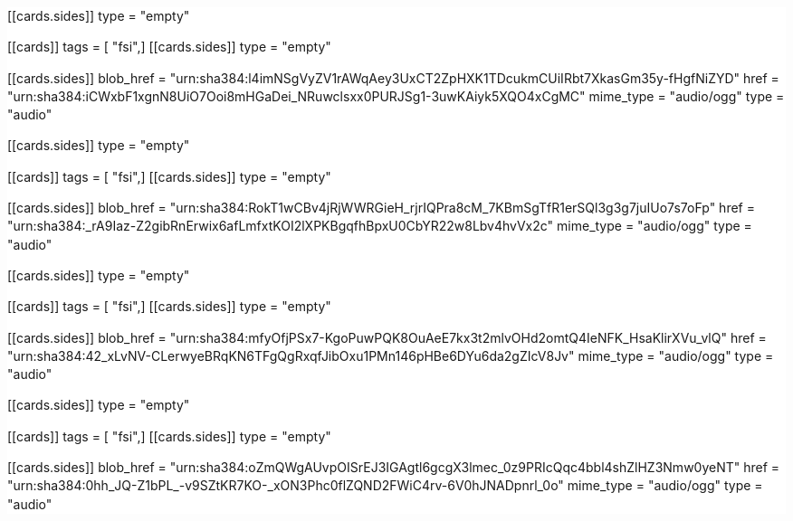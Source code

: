 [[cards.sides]]
type = "empty"


[[cards]]
tags = [ "fsi",]
[[cards.sides]]
type = "empty"

[[cards.sides]]
blob_href = "urn:sha384:l4imNSgVyZV1rAWqAey3UxCT2ZpHXK1TDcukmCUiIRbt7XkasGm35y-fHgfNiZYD"
href = "urn:sha384:iCWxbF1xgnN8UiO7Ooi8mHGaDei_NRuwclsxx0PURJSg1-3uwKAiyk5XQO4xCgMC"
mime_type = "audio/ogg"
type = "audio"

[[cards.sides]]
type = "empty"


[[cards]]
tags = [ "fsi",]
[[cards.sides]]
type = "empty"

[[cards.sides]]
blob_href = "urn:sha384:RokT1wCBv4jRjWWRGieH_rjrIQPra8cM_7KBmSgTfR1erSQl3g3g7juIUo7s7oFp"
href = "urn:sha384:_rA9Iaz-Z2gibRnErwix6afLmfxtKOI2lXPKBgqfhBpxU0CbYR22w8Lbv4hvVx2c"
mime_type = "audio/ogg"
type = "audio"

[[cards.sides]]
type = "empty"


[[cards]]
tags = [ "fsi",]
[[cards.sides]]
type = "empty"

[[cards.sides]]
blob_href = "urn:sha384:mfyOfjPSx7-KgoPuwPQK8OuAeE7kx3t2mlvOHd2omtQ4IeNFK_HsaKlirXVu_vlQ"
href = "urn:sha384:42_xLvNV-CLerwyeBRqKN6TFgQgRxqfJibOxu1PMn146pHBe6DYu6da2gZIcV8Jv"
mime_type = "audio/ogg"
type = "audio"

[[cards.sides]]
type = "empty"


[[cards]]
tags = [ "fsi",]
[[cards.sides]]
type = "empty"

[[cards.sides]]
blob_href = "urn:sha384:oZmQWgAUvpOISrEJ3IGAgtl6gcgX3lmec_0z9PRIcQqc4bbl4shZlHZ3Nmw0yeNT"
href = "urn:sha384:0hh_JQ-Z1bPL_-v9SZtKR7KO-_xON3Phc0flZQND2FWiC4rv-6V0hJNADpnrl_0o"
mime_type = "audio/ogg"
type = "audio"
